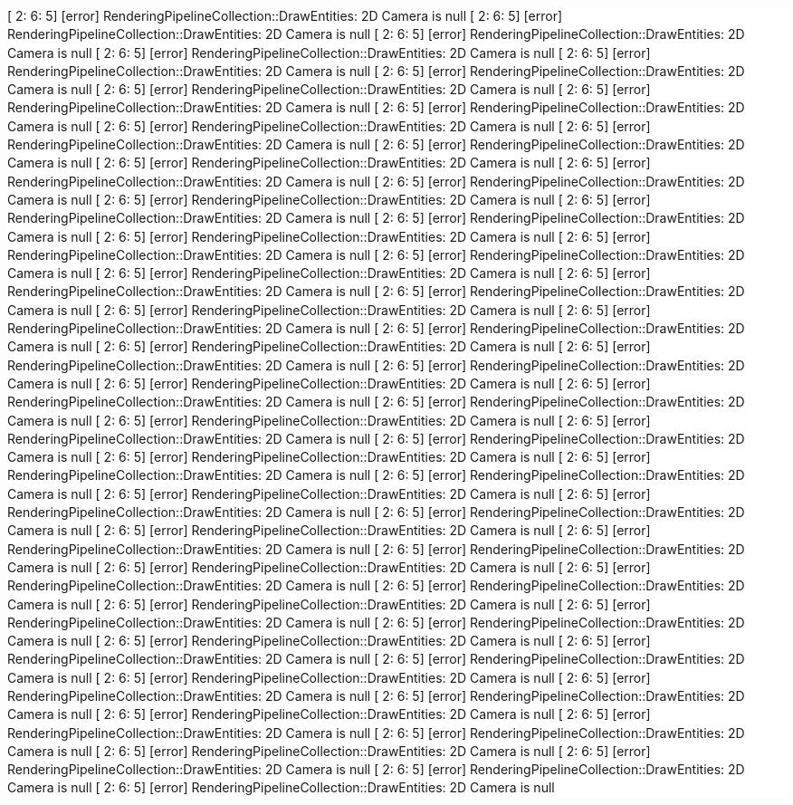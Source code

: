  [ 2: 6: 5] [error] RenderingPipelineCollection::DrawEntities: 2D Camera is null
 [ 2: 6: 5] [error] RenderingPipelineCollection::DrawEntities: 2D Camera is null
 [ 2: 6: 5] [error] RenderingPipelineCollection::DrawEntities: 2D Camera is null
 [ 2: 6: 5] [error] RenderingPipelineCollection::DrawEntities: 2D Camera is null
 [ 2: 6: 5] [error] RenderingPipelineCollection::DrawEntities: 2D Camera is null
 [ 2: 6: 5] [error] RenderingPipelineCollection::DrawEntities: 2D Camera is null
 [ 2: 6: 5] [error] RenderingPipelineCollection::DrawEntities: 2D Camera is null
 [ 2: 6: 5] [error] RenderingPipelineCollection::DrawEntities: 2D Camera is null
 [ 2: 6: 5] [error] RenderingPipelineCollection::DrawEntities: 2D Camera is null
 [ 2: 6: 5] [error] RenderingPipelineCollection::DrawEntities: 2D Camera is null
 [ 2: 6: 5] [error] RenderingPipelineCollection::DrawEntities: 2D Camera is null
 [ 2: 6: 5] [error] RenderingPipelineCollection::DrawEntities: 2D Camera is null
 [ 2: 6: 5] [error] RenderingPipelineCollection::DrawEntities: 2D Camera is null
 [ 2: 6: 5] [error] RenderingPipelineCollection::DrawEntities: 2D Camera is null
 [ 2: 6: 5] [error] RenderingPipelineCollection::DrawEntities: 2D Camera is null
 [ 2: 6: 5] [error] RenderingPipelineCollection::DrawEntities: 2D Camera is null
 [ 2: 6: 5] [error] RenderingPipelineCollection::DrawEntities: 2D Camera is null
 [ 2: 6: 5] [error] RenderingPipelineCollection::DrawEntities: 2D Camera is null
 [ 2: 6: 5] [error] RenderingPipelineCollection::DrawEntities: 2D Camera is null
 [ 2: 6: 5] [error] RenderingPipelineCollection::DrawEntities: 2D Camera is null
 [ 2: 6: 5] [error] RenderingPipelineCollection::DrawEntities: 2D Camera is null
 [ 2: 6: 5] [error] RenderingPipelineCollection::DrawEntities: 2D Camera is null
 [ 2: 6: 5] [error] RenderingPipelineCollection::DrawEntities: 2D Camera is null
 [ 2: 6: 5] [error] RenderingPipelineCollection::DrawEntities: 2D Camera is null
 [ 2: 6: 5] [error] RenderingPipelineCollection::DrawEntities: 2D Camera is null
 [ 2: 6: 5] [error] RenderingPipelineCollection::DrawEntities: 2D Camera is null
 [ 2: 6: 5] [error] RenderingPipelineCollection::DrawEntities: 2D Camera is null
 [ 2: 6: 5] [error] RenderingPipelineCollection::DrawEntities: 2D Camera is null
 [ 2: 6: 5] [error] RenderingPipelineCollection::DrawEntities: 2D Camera is null
 [ 2: 6: 5] [error] RenderingPipelineCollection::DrawEntities: 2D Camera is null
 [ 2: 6: 5] [error] RenderingPipelineCollection::DrawEntities: 2D Camera is null
 [ 2: 6: 5] [error] RenderingPipelineCollection::DrawEntities: 2D Camera is null
 [ 2: 6: 5] [error] RenderingPipelineCollection::DrawEntities: 2D Camera is null
 [ 2: 6: 5] [error] RenderingPipelineCollection::DrawEntities: 2D Camera is null
 [ 2: 6: 5] [error] RenderingPipelineCollection::DrawEntities: 2D Camera is null
 [ 2: 6: 5] [error] RenderingPipelineCollection::DrawEntities: 2D Camera is null
 [ 2: 6: 5] [error] RenderingPipelineCollection::DrawEntities: 2D Camera is null
 [ 2: 6: 5] [error] RenderingPipelineCollection::DrawEntities: 2D Camera is null
 [ 2: 6: 5] [error] RenderingPipelineCollection::DrawEntities: 2D Camera is null
 [ 2: 6: 5] [error] RenderingPipelineCollection::DrawEntities: 2D Camera is null
 [ 2: 6: 5] [error] RenderingPipelineCollection::DrawEntities: 2D Camera is null
 [ 2: 6: 5] [error] RenderingPipelineCollection::DrawEntities: 2D Camera is null
 [ 2: 6: 5] [error] RenderingPipelineCollection::DrawEntities: 2D Camera is null
 [ 2: 6: 5] [error] RenderingPipelineCollection::DrawEntities: 2D Camera is null
 [ 2: 6: 5] [error] RenderingPipelineCollection::DrawEntities: 2D Camera is null
 [ 2: 6: 5] [error] RenderingPipelineCollection::DrawEntities: 2D Camera is null
 [ 2: 6: 5] [error] RenderingPipelineCollection::DrawEntities: 2D Camera is null
 [ 2: 6: 5] [error] RenderingPipelineCollection::DrawEntities: 2D Camera is null
 [ 2: 6: 5] [error] RenderingPipelineCollection::DrawEntities: 2D Camera is null
 [ 2: 6: 5] [error] RenderingPipelineCollection::DrawEntities: 2D Camera is null
 [ 2: 6: 5] [error] RenderingPipelineCollection::DrawEntities: 2D Camera is null
 [ 2: 6: 5] [error] RenderingPipelineCollection::DrawEntities: 2D Camera is null
 [ 2: 6: 5] [error] RenderingPipelineCollection::DrawEntities: 2D Camera is null
 [ 2: 6: 5] [error] RenderingPipelineCollection::DrawEntities: 2D Camera is null
 [ 2: 6: 5] [error] RenderingPipelineCollection::DrawEntities: 2D Camera is null
 [ 2: 6: 5] [error] RenderingPipelineCollection::DrawEntities: 2D Camera is null
 [ 2: 6: 5] [error] RenderingPipelineCollection::DrawEntities: 2D Camera is null
 [ 2: 6: 5] [error] RenderingPipelineCollection::DrawEntities: 2D Camera is null
 [ 2: 6: 5] [error] RenderingPipelineCollection::DrawEntities: 2D Camera is null
 [ 2: 6: 5] [error] RenderingPipelineCollection::DrawEntities: 2D Camera is null
 [ 2: 6: 5] [error] RenderingPipelineCollection::DrawEntities: 2D Camera is null
 [ 2: 6: 5] [error] RenderingPipelineCollection::DrawEntities: 2D Camera is null
 [ 2: 6: 5] [error] RenderingPipelineCollection::DrawEntities: 2D Camera is null
 [ 2: 6: 5] [error] RenderingPipelineCollection::DrawEntities: 2D Camera is null